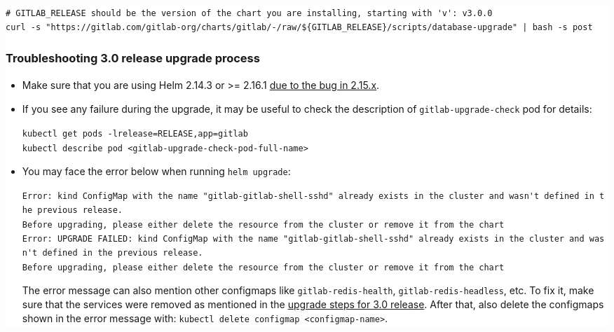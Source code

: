    ```shell
   # GITLAB_RELEASE should be the version of the chart you are installing, starting with 'v': v3.0.0
   curl -s "https://gitlab.com/gitlab-org/charts/gitlab/-/raw/${GITLAB_RELEASE}/scripts/database-upgrade" | bash -s post
   ```

### Troubleshooting 3.0 release upgrade process

- Make sure that you are using Helm 2.14.3 or >= 2.16.1 [due to the bug in 2.15.x](../releases/3_0.md#problematic-helm-215).
- If you see any failure during the upgrade, it may be useful to check the description of `gitlab-upgrade-check` pod for details:

  ```shell
  kubectl get pods -lrelease=RELEASE,app=gitlab
  kubectl describe pod <gitlab-upgrade-check-pod-full-name>
  ```

- You may face the error below when running `helm upgrade`:

  ```plaintext
  Error: kind ConfigMap with the name "gitlab-gitlab-shell-sshd" already exists in the cluster and wasn't defined in the previous release.
  Before upgrading, please either delete the resource from the cluster or remove it from the chart
  Error: UPGRADE FAILED: kind ConfigMap with the name "gitlab-gitlab-shell-sshd" already exists in the cluster and wasn't defined in the previous release.
  Before upgrading, please either delete the resource from the cluster or remove it from the chart
  ```

  The error message can also mention other configmaps like `gitlab-redis-health`, `gitlab-redis-headless`, etc.
  To fix it, make sure that the services were removed as mentioned in the [upgrade steps for 3.0 release](#delete-existing-services).
  After that, also delete the configmaps shown in the error message with: `kubectl delete configmap <configmap-name>`.
